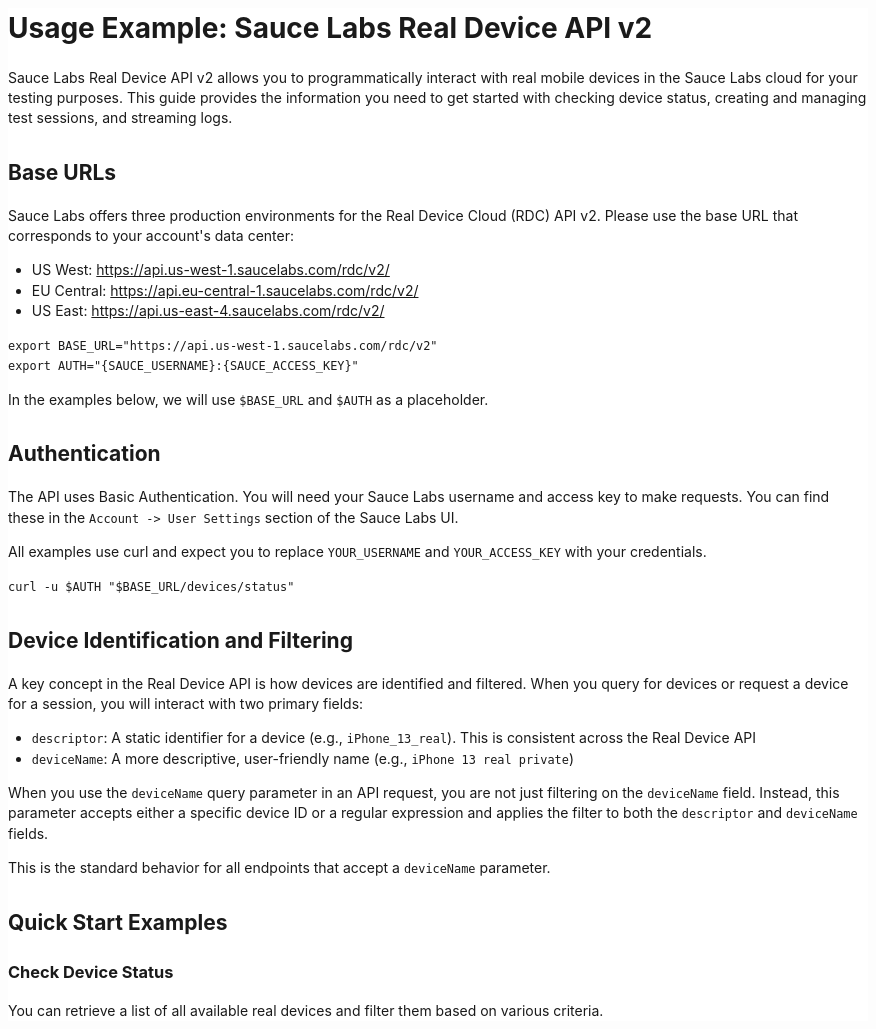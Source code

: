 # Usage Example: Sauce Labs Real Device API v2

Sauce Labs Real Device API v2 allows you to programmatically interact with real mobile devices in the Sauce Labs cloud
for your testing purposes. This guide provides the information you need to get started with checking device status,
creating and managing test sessions, and streaming logs.

## Base URLs
Sauce Labs offers three production environments for the Real Device Cloud (RDC) API v2. Please use the base URL that corresponds to your account's data center:
* US West: https://api.us-west-1.saucelabs.com/rdc/v2/
* EU Central: https://api.eu-central-1.saucelabs.com/rdc/v2/
* US East: https://api.us-east-4.saucelabs.com/rdc/v2/

```shell
export BASE_URL="https://api.us-west-1.saucelabs.com/rdc/v2"
export AUTH="{SAUCE_USERNAME}:{SAUCE_ACCESS_KEY}"
```

In the examples below, we will use `$BASE_URL` and `$AUTH` as a placeholder.

## Authentication
The API uses Basic Authentication. You will need your Sauce Labs username and access key to make requests.
You can find these in the `Account -> User Settings` section of the Sauce Labs UI.

All examples use curl and expect you to replace `YOUR_USERNAME` and `YOUR_ACCESS_KEY` with your credentials.
```shell
curl -u $AUTH "$BASE_URL/devices/status"
```

## Device Identification and Filtering
A key concept in the Real Device API is how devices are identified and filtered. When you query for devices or request a device for a session, you will interact with two primary fields:

- `descriptor`: A static identifier for a device (e.g., `iPhone_13_real`). This is consistent across the Real Device API
- `deviceName`: A more descriptive, user-friendly name (e.g., `iPhone 13 real private`)

When you use the `deviceName` query parameter in an API request, you are not just filtering on the `deviceName` field. Instead, this parameter accepts either a specific device ID or a regular expression and applies the filter to both the `descriptor` and `deviceName` fields.

This is the standard behavior for all endpoints that accept a `deviceName` parameter.

## Quick Start Examples

### Check Device Status
You can retrieve a list of all available real devices and filter them based on various criteria.

